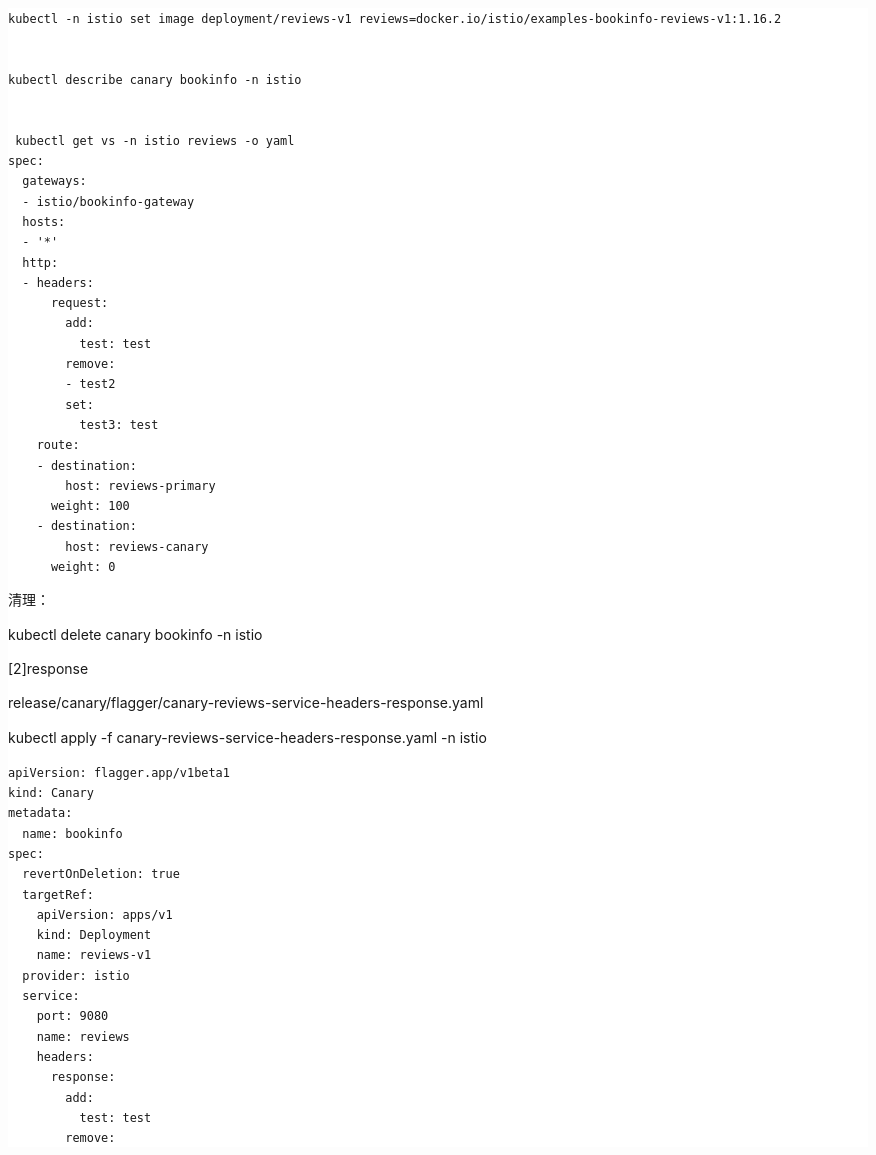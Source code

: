```
```

```
kubectl -n istio set image deployment/reviews-v1 reviews=docker.io/istio/examples-bookinfo-reviews-v1:1.16.2


kubectl describe canary bookinfo -n istio


 kubectl get vs -n istio reviews -o yaml
spec:
  gateways:
  - istio/bookinfo-gateway
  hosts:
  - '*'
  http:
  - headers:
      request:
        add:
          test: test
        remove:
        - test2
        set:
          test3: test
    route:
    - destination:
        host: reviews-primary
      weight: 100
    - destination:
        host: reviews-canary
      weight: 0
```

清理：

kubectl delete canary bookinfo -n istio





[2]response

release/canary/flagger/canary-reviews-service-headers-response.yaml

kubectl apply -f canary-reviews-service-headers-response.yaml -n istio

```
apiVersion: flagger.app/v1beta1
kind: Canary
metadata:
  name: bookinfo
spec:
  revertOnDeletion: true
  targetRef:
    apiVersion: apps/v1
    kind: Deployment
    name: reviews-v1
  provider: istio
  service:
    port: 9080
    name: reviews
    headers:
      response:
        add:
          test: test
        remove:
```